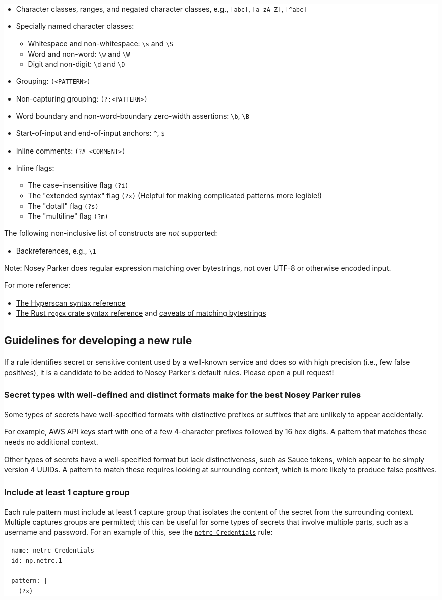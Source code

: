 - Character classes, ranges, and negated character classes, e.g., `[abc]`, `[a-zA-Z]`, `[^abc]`
- Specially named character classes:
  - Whitespace and non-whitespace: `\s` and `\S`
  - Word and non-word: `\w` and `\W`
  - Digit and non-digit: `\d` and `\D`

- Grouping: `(<PATTERN>)`
- Non-capturing grouping: `(?:<PATTERN>)`
- Word boundary and non-word-boundary zero-width assertions: `\b`, `\B`
- Start-of-input and end-of-input anchors: `^`, `$`

- Inline comments: `(?# <COMMENT>)`

- Inline flags:
  - The case-insensitive flag `(?i)`
  - The "extended syntax" flag `(?x)` (Helpful for making complicated patterns more legible!)
  - The "dotall" flag `(?s)`
  - The "multiline" flag `(?m)`

The following non-inclusive list of constructs are _not_ supported:

- Backreferences, e.g., `\1`

Note: Nosey Parker does regular expression matching over bytestrings, not over UTF-8 or otherwise encoded input.

For more reference:
- [The Hyperscan syntax reference](https://intel.github.io/hyperscan/dev-reference/compilation.html#pattern-support)
- [The Rust `regex` crate syntax reference](https://docs.rs/regex/latest/regex/index.html#syntax) and [caveats of matching bytestrings](https://docs.rs/regex/latest/regex/bytes/index.html#syntax)


## Guidelines for developing a new rule
If a rule identifies secret or sensitive content used by a well-known service and does so with high precision (i.e., few false positives), it is a candidate to be added to Nosey Parker's default rules.
Please open a pull request!

### Secret types with well-defined and distinct formats make for the best Nosey Parker rules
Some types of secrets have well-specified formats with distinctive prefixes or suffixes that are unlikely to appear accidentally.

For example, [AWS API keys](/crates/noseyparker/data/default/builtin/rules/aws.yml) start with one of a few 4-character prefixes followed by 16 hex digits.
A pattern that matches these needs no additional context.

Other types of secrets have a well-specified format but lack distinctiveness, such as [Sauce tokens](/crates/noseyparker/data/default/builtin/rules/sauce.yml), which appear to be simply version 4 UUIDs.
A pattern to match these requires looking at surrounding context, which is more likely to produce false positives.

### Include at least 1 capture group
Each rule pattern must include at least 1 capture group that isolates the content of the secret from the surrounding context.
Multiple captures groups are permitted; this can be useful for some types of secrets that involve multiple parts, such as a username and password.
For an example of this, see the [`netrc Credentials`](/crates/noseyparker/data/default/builtin/rules/netrc.yml) rule:
```
- name: netrc Credentials
  id: np.netrc.1

  pattern: |
    (?x)
```